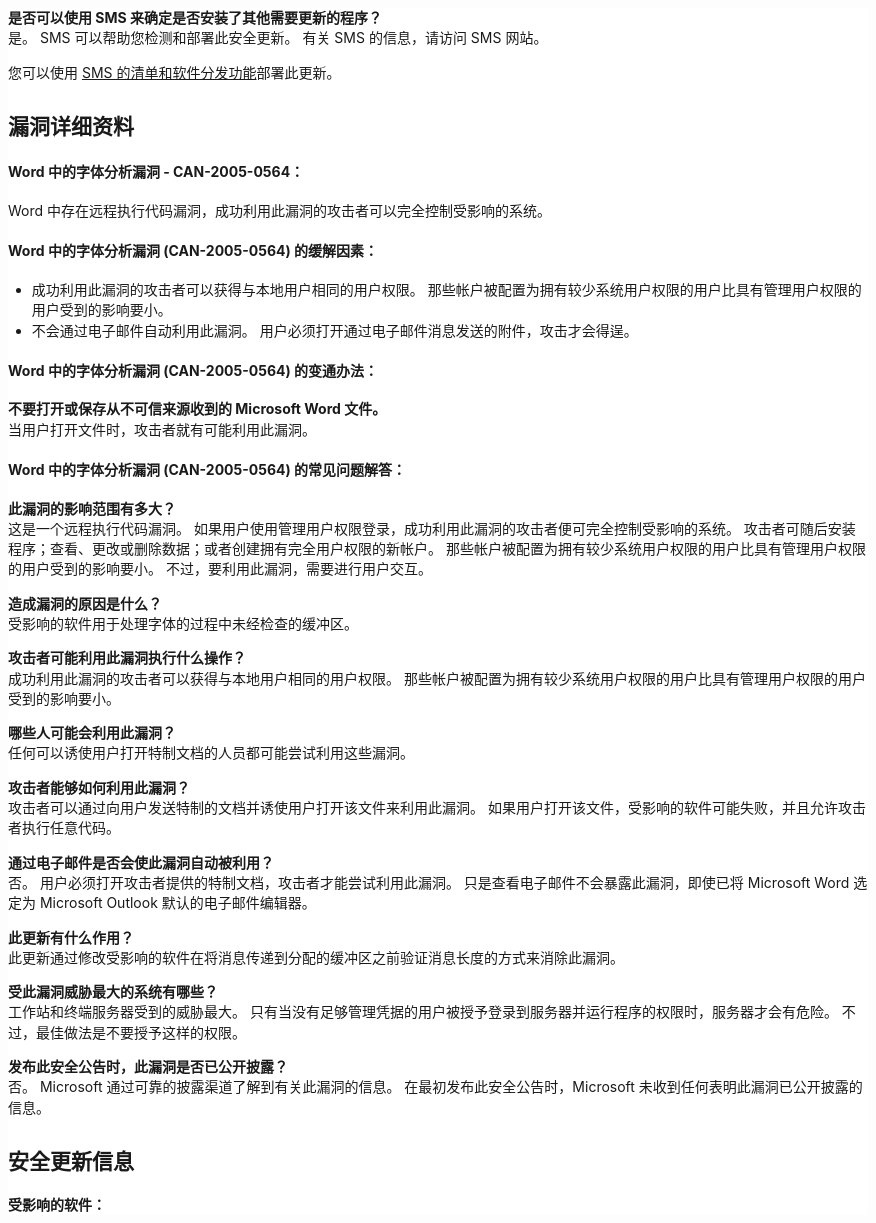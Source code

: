 **是否可以使用 SMS 来确定是否安装了其他需要更新的程序？**  
是。 SMS 可以帮助您检测和部署此安全更新。 有关 SMS 的信息，请访问 SMS 网站。

您可以使用 [SMS 的清单和软件分发功能](http://go.microsoft.com/fwlink/?linkid=33333)部署此更新。

漏洞详细资料
------------


#### Word 中的字体分析漏洞 - CAN-2005-0564：

Word 中存在远程执行代码漏洞，成功利用此漏洞的攻击者可以完全控制受影响的系统。

#### Word 中的字体分析漏洞 (CAN-2005-0564) 的缓解因素：

-   成功利用此漏洞的攻击者可以获得与本地用户相同的用户权限。 那些帐户被配置为拥有较少系统用户权限的用户比具有管理用户权限的用户受到的影响要小。
-   不会通过电子邮件自动利用此漏洞。 用户必须打开通过电子邮件消息发送的附件，攻击才会得逞。

#### Word 中的字体分析漏洞 (CAN-2005-0564) 的变通办法：

**不要打开或保存从不可信来源收到的 Microsoft Word 文件。**  
当用户打开文件时，攻击者就有可能利用此漏洞。

#### Word 中的字体分析漏洞 (CAN-2005-0564) 的常见问题解答：

**此漏洞的影响范围有多大？**  
这是一个远程执行代码漏洞。 如果用户使用管理用户权限登录，成功利用此漏洞的攻击者便可完全控制受影响的系统。 攻击者可随后安装程序；查看、更改或删除数据；或者创建拥有完全用户权限的新帐户。 那些帐户被配置为拥有较少系统用户权限的用户比具有管理用户权限的用户受到的影响要小。 不过，要利用此漏洞，需要进行用户交互。

**造成漏洞的原因是什么？**  
受影响的软件用于处理字体的过程中未经检查的缓冲区。

**攻击者可能利用此漏洞执行什么操作？**  
成功利用此漏洞的攻击者可以获得与本地用户相同的用户权限。 那些帐户被配置为拥有较少系统用户权限的用户比具有管理用户权限的用户受到的影响要小。

**哪些人可能会利用此漏洞？**  
任何可以诱使用户打开特制文档的人员都可能尝试利用这些漏洞。

**攻击者能够如何利用此漏洞？**  
攻击者可以通过向用户发送特制的文档并诱使用户打开该文件来利用此漏洞。 如果用户打开该文件，受影响的软件可能失败，并且允许攻击者执行任意代码。

**通过电子邮件是否会使此漏洞自动被利用？**  
否。 用户必须打开攻击者提供的特制文档，攻击者才能尝试利用此漏洞。 只是查看电子邮件不会暴露此漏洞，即使已将 Microsoft Word 选定为 Microsoft Outlook 默认的电子邮件编辑器。

**此更新有什么作用？**  
此更新通过修改受影响的软件在将消息传递到分配的缓冲区之前验证消息长度的方式来消除此漏洞。

**受此漏洞威胁最大的系统有哪些？**  
工作站和终端服务器受到的威胁最大。 只有当没有足够管理凭据的用户被授予登录到服务器并运行程序的权限时，服务器才会有危险。 不过，最佳做法是不要授予这样的权限。

**发布此安全公告时，此漏洞是否已公开披露？**  
否。 Microsoft 通过可靠的披露渠道了解到有关此漏洞的信息。 在最初发布此安全公告时，Microsoft 未收到任何表明此漏洞已公开披露的信息。

安全更新信息
------------


**受影响的软件：**
